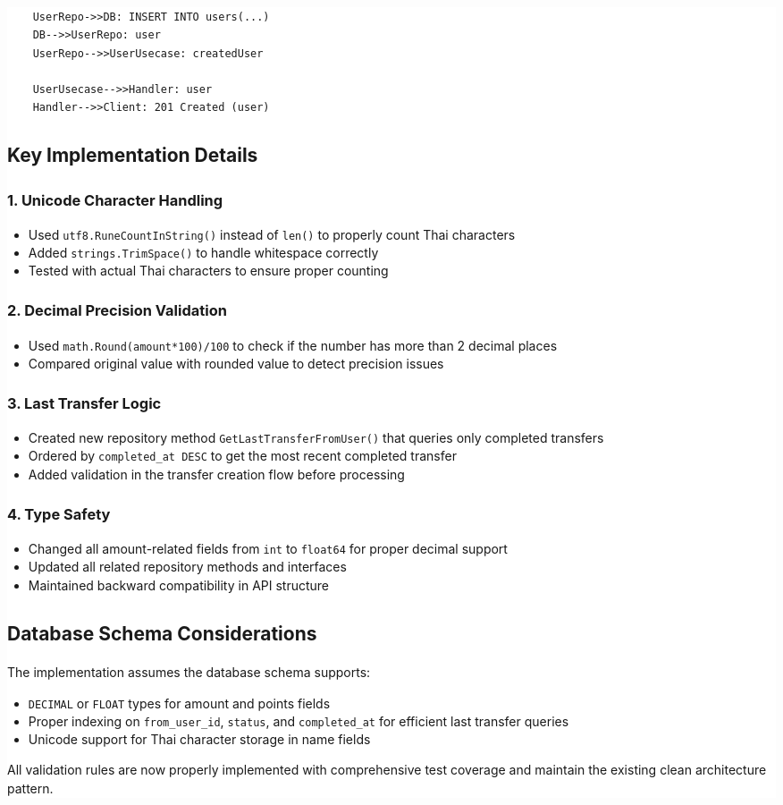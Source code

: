 ```mermaid
    UserRepo->>DB: INSERT INTO users(...)
    DB-->>UserRepo: user
    UserRepo-->>UserUsecase: createdUser
    
    UserUsecase-->>Handler: user
    Handler-->>Client: 201 Created (user)
```

## Key Implementation Details

### 1. Unicode Character Handling
- Used `utf8.RuneCountInString()` instead of `len()` to properly count Thai characters
- Added `strings.TrimSpace()` to handle whitespace correctly
- Tested with actual Thai characters to ensure proper counting

### 2. Decimal Precision Validation
- Used `math.Round(amount*100)/100` to check if the number has more than 2 decimal places
- Compared original value with rounded value to detect precision issues

### 3. Last Transfer Logic
- Created new repository method `GetLastTransferFromUser()` that queries only completed transfers
- Ordered by `completed_at DESC` to get the most recent completed transfer
- Added validation in the transfer creation flow before processing

### 4. Type Safety
- Changed all amount-related fields from `int` to `float64` for proper decimal support
- Updated all related repository methods and interfaces
- Maintained backward compatibility in API structure

## Database Schema Considerations

The implementation assumes the database schema supports:
- `DECIMAL` or `FLOAT` types for amount and points fields
- Proper indexing on `from_user_id`, `status`, and `completed_at` for efficient last transfer queries
- Unicode support for Thai character storage in name fields

All validation rules are now properly implemented with comprehensive test coverage and maintain the existing clean architecture pattern.